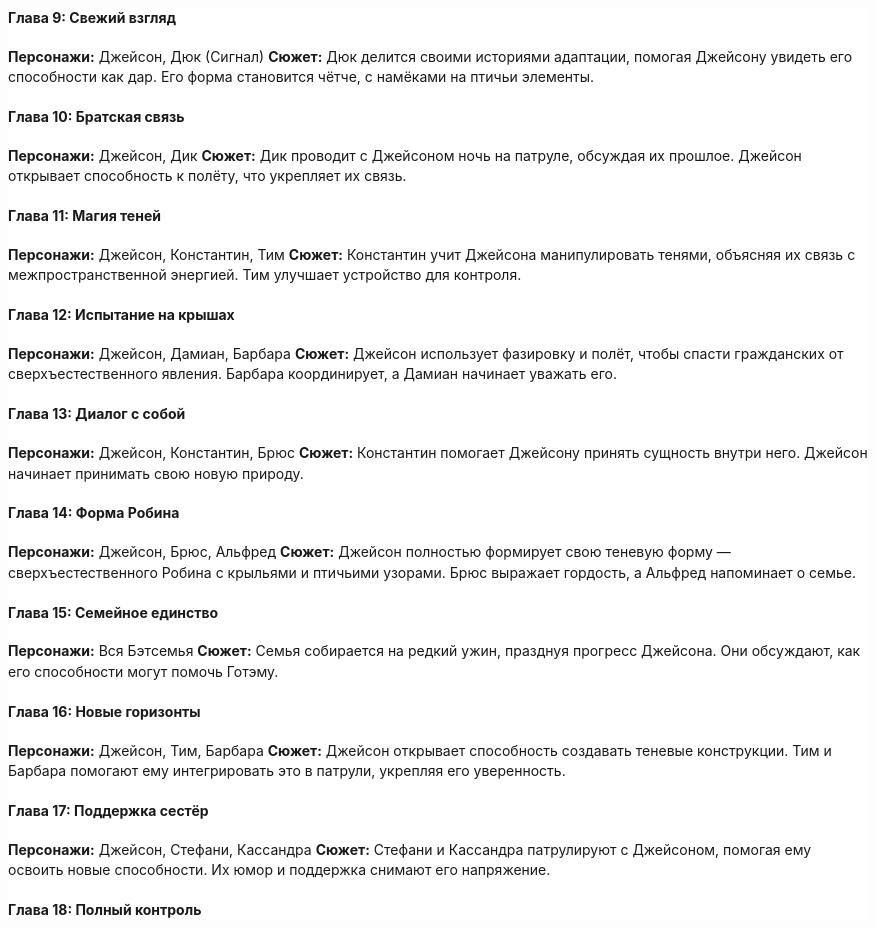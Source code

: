 #### Глава 9: Свежий взгляд

**Персонажи:** Джейсон, Дюк (Сигнал)
**Сюжет:** Дюк делится своими историями адаптации, помогая Джейсону увидеть его способности как дар. Его форма становится чётче, с намёками на птичьи элементы.

#### Глава 10: Братская связь

**Персонажи:** Джейсон, Дик
**Сюжет:** Дик проводит с Джейсоном ночь на патруле, обсуждая их прошлое. Джейсон открывает способность к полёту, что укрепляет их связь.

#### Глава 11: Магия теней

**Персонажи:** Джейсон, Константин, Тим
**Сюжет:** Константин учит Джейсона манипулировать тенями, объясняя их связь с межпространственной энергией. Тим улучшает устройство для контроля.

#### Глава 12: Испытание на крышах

**Персонажи:** Джейсон, Дамиан, Барбара
**Сюжет:** Джейсон использует фазировку и полёт, чтобы спасти гражданских от сверхъестественного явления. Барбара координирует, а Дамиан начинает уважать его.

#### Глава 13: Диалог с собой

**Персонажи:** Джейсон, Константин, Брюс
**Сюжет:** Константин помогает Джейсону принять сущность внутри него. Джейсон начинает принимать свою новую природу.

#### Глава 14: Форма Робина

**Персонажи:** Джейсон, Брюс, Альфред
**Сюжет:** Джейсон полностью формирует свою теневую форму — сверхъестественного Робина с крыльями и птичьими узорами. Брюс выражает гордость, а Альфред напоминает о семье.

#### Глава 15: Семейное единство

**Персонажи:** Вся Бэтсемья
**Сюжет:** Семья собирается на редкий ужин, празднуя прогресс Джейсона. Они обсуждают, как его способности могут помочь Готэму.

#### Глава 16: Новые горизонты

**Персонажи:** Джейсон, Тим, Барбара
**Сюжет:** Джейсон открывает способность создавать теневые конструкции. Тим и Барбара помогают ему интегрировать это в патрули, укрепляя его уверенность.

#### Глава 17: Поддержка сестёр

**Персонажи:** Джейсон, Стефани, Кассандра
**Сюжет:** Стефани и Кассандра патрулируют с Джейсоном, помогая ему освоить новые способности. Их юмор и поддержка снимают его напряжение.

#### Глава 18: Полный контроль
